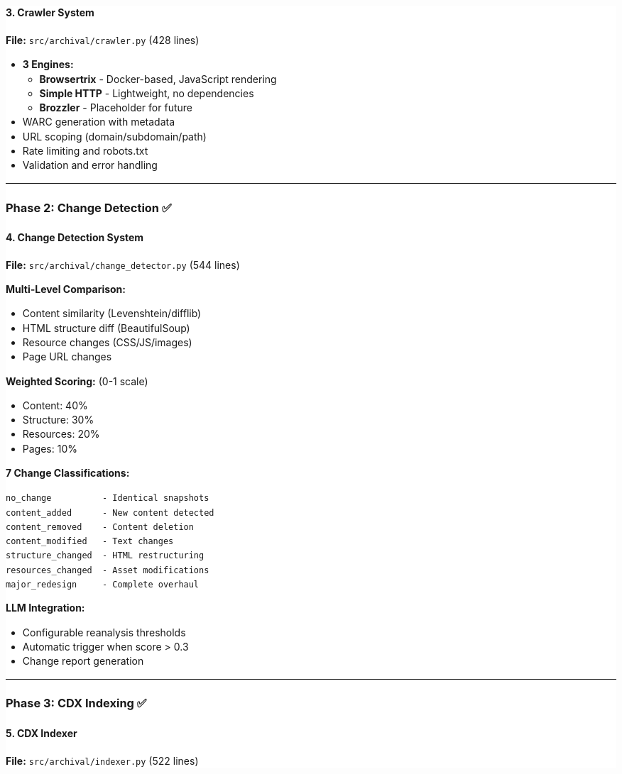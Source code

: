 #### 3. Crawler System
**File:** `src/archival/crawler.py` (428 lines)
- **3 Engines:**
  - **Browsertrix** - Docker-based, JavaScript rendering
  - **Simple HTTP** - Lightweight, no dependencies
  - **Brozzler** - Placeholder for future
- WARC generation with metadata
- URL scoping (domain/subdomain/path)
- Rate limiting and robots.txt
- Validation and error handling

---

### **Phase 2: Change Detection** ✅

#### 4. Change Detection System
**File:** `src/archival/change_detector.py` (544 lines)

**Multi-Level Comparison:**
- Content similarity (Levenshtein/difflib)
- HTML structure diff (BeautifulSoup)
- Resource changes (CSS/JS/images)
- Page URL changes

**Weighted Scoring:** (0-1 scale)
- Content: 40%
- Structure: 30%
- Resources: 20%
- Pages: 10%

**7 Change Classifications:**
```
no_change          - Identical snapshots
content_added      - New content detected
content_removed    - Content deletion
content_modified   - Text changes
structure_changed  - HTML restructuring
resources_changed  - Asset modifications
major_redesign     - Complete overhaul
```

**LLM Integration:**
- Configurable reanalysis thresholds
- Automatic trigger when score > 0.3
- Change report generation

---

### **Phase 3: CDX Indexing** ✅

#### 5. CDX Indexer
**File:** `src/archival/indexer.py` (522 lines)
